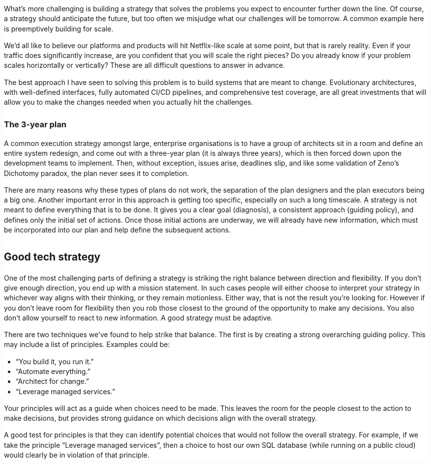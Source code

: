 What’s more challenging is building a strategy that solves the problems you expect to encounter further down the line. Of course, a strategy should anticipate the future, but too often we misjudge what our challenges will be tomorrow. A common example here is preemptively building for scale. 

We’d all like to believe our platforms and products will hit Netflix-like scale at some point, but that is rarely reality. Even if your traffic does significantly increase, are you confident that you will scale the right pieces? Do you already know if your problem scales horizontally or vertically? These are all difficult questions to answer in advance.

The best approach I have seen to solving this problem is to build systems that are meant to change. Evolutionary architectures, with well-defined interfaces, fully automated CI/CD pipelines, and comprehensive test coverage, are all great investments that will allow you to make the changes needed when you actually hit the challenges.

### The 3-year plan

A common execution strategy amongst large, enterprise organisations is to have a group of architects sit in a room and define an entire system redesign, and come out with a three-year plan (it is always three years), which is then forced down upon the development teams to implement. Then, without exception, issues arise, deadlines slip, and like some validation of Zeno’s Dichotomy paradox, the plan never sees it to completion. 

There are many reasons why these types of plans do not work, the separation of the plan designers and the plan executors being a big one. Another important error in this approach is getting too specific, especially on such a long timescale. A strategy is not meant to define everything that is to be done. It gives you a clear goal (diagnosis), a consistent approach (guiding policy), and defines only the initial set of actions. Once those initial actions are underway, we will already have new information, which must be incorporated into our plan and help define the subsequent actions. 

## Good tech strategy

One of the most challenging parts of defining a strategy is striking the right balance between direction and flexibility. If you don’t give enough direction, you end up with a mission statement. In such cases people will either choose to interpret your strategy in whichever way aligns with their thinking, or they remain motionless. Either way, that is not the result you’re looking for. However if you don’t leave room for flexibility then you rob those closest to the ground of the opportunity to make any decisions. You also don’t allow yourself to react to new information. A good strategy must be adaptive.

There are two techniques we’ve found to help strike that balance. The first is by creating a strong overarching guiding policy. This may include a list of principles. Examples could be: 

* “You build it, you run it.”
* “Automate everything.”
* “Architect for change.”
* “Leverage managed services.”

Your principles will act as a guide when choices need to be made. This leaves the room for the people closest to the action to make decisions, but provides strong guidance on which decisions align with the overall strategy. 

A good test for principles is that they can identify potential choices that would not follow the overall strategy. For example, if we take the principle “Leverage managed services”, then a choice to host our own SQL database (while running on a public cloud) would clearly be in violation of that principle.   
